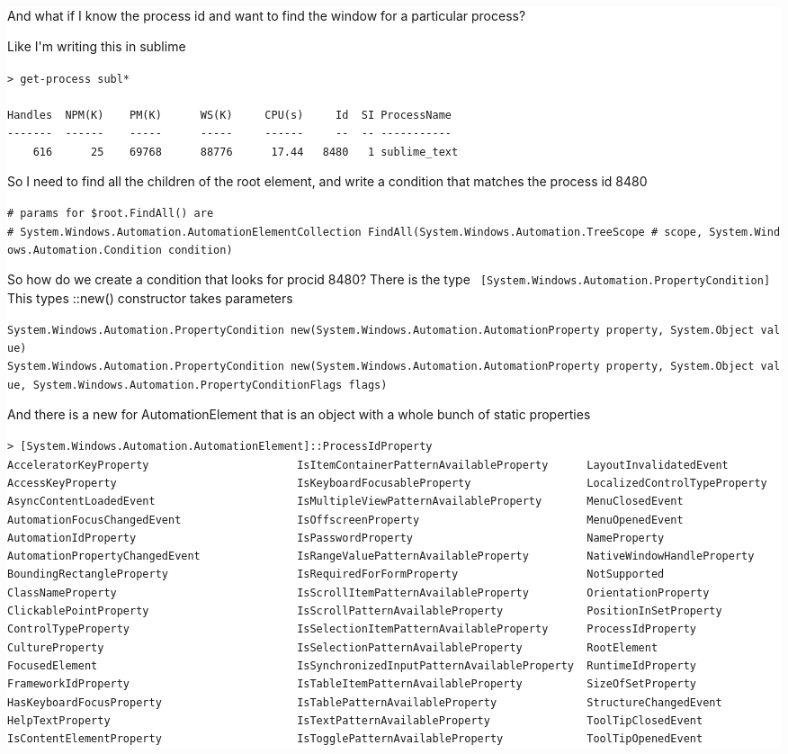 And what if I know the process id and want to find the window for a particular process?

Like I'm writing this in sublime 

```
> get-process subl*

Handles  NPM(K)    PM(K)      WS(K)     CPU(s)     Id  SI ProcessName
-------  ------    -----      -----     ------     --  -- -----------
    616      25    69768      88776      17.44   8480   1 sublime_text

```

So I need to find all the children of the root element, and write a condition that matches the process id 8480

```
# params for $root.FindAll() are
# System.Windows.Automation.AutomationElementCollection FindAll(System.Windows.Automation.TreeScope # scope, System.Windows.Automation.Condition condition)
```

So how do we create a condition that looks for procid 8480? 
There is the type ` [System.Windows.Automation.PropertyCondition]` This types ::new() constructor takes parameters

```
System.Windows.Automation.PropertyCondition new(System.Windows.Automation.AutomationProperty property, System.Object value)
System.Windows.Automation.PropertyCondition new(System.Windows.Automation.AutomationProperty property, System.Object value, System.Windows.Automation.PropertyConditionFlags flags)
```

And there is a new for AutomationElement that is an object with a whole bunch of static properties

```
> [System.Windows.Automation.AutomationElement]::ProcessIdProperty
AcceleratorKeyProperty                       IsItemContainerPatternAvailableProperty      LayoutInvalidatedEvent
AccessKeyProperty                            IsKeyboardFocusableProperty                  LocalizedControlTypeProperty
AsyncContentLoadedEvent                      IsMultipleViewPatternAvailableProperty       MenuClosedEvent
AutomationFocusChangedEvent                  IsOffscreenProperty                          MenuOpenedEvent
AutomationIdProperty                         IsPasswordProperty                           NameProperty
AutomationPropertyChangedEvent               IsRangeValuePatternAvailableProperty         NativeWindowHandleProperty
BoundingRectangleProperty                    IsRequiredForFormProperty                    NotSupported
ClassNameProperty                            IsScrollItemPatternAvailableProperty         OrientationProperty
ClickablePointProperty                       IsScrollPatternAvailableProperty             PositionInSetProperty
ControlTypeProperty                          IsSelectionItemPatternAvailableProperty      ProcessIdProperty
CultureProperty                              IsSelectionPatternAvailableProperty          RootElement
FocusedElement                               IsSynchronizedInputPatternAvailableProperty  RuntimeIdProperty
FrameworkIdProperty                          IsTableItemPatternAvailableProperty          SizeOfSetProperty
HasKeyboardFocusProperty                     IsTablePatternAvailableProperty              StructureChangedEvent
HelpTextProperty                             IsTextPatternAvailableProperty               ToolTipClosedEvent
IsContentElementProperty                     IsTogglePatternAvailableProperty             ToolTipOpenedEvent
```